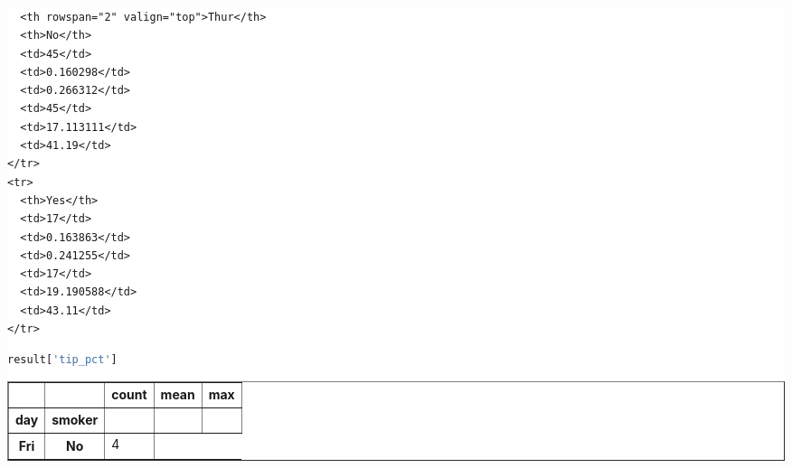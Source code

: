       <th rowspan="2" valign="top">Thur</th>
      <th>No</th>
      <td>45</td>
      <td>0.160298</td>
      <td>0.266312</td>
      <td>45</td>
      <td>17.113111</td>
      <td>41.19</td>
    </tr>
    <tr>
      <th>Yes</th>
      <td>17</td>
      <td>0.163863</td>
      <td>0.241255</td>
      <td>17</td>
      <td>19.190588</td>
      <td>43.11</td>
    </tr>
  </tbody>
</table>
</div>




```python
result['tip_pct']
```




<div>
<style scoped>
    .dataframe tbody tr th:only-of-type {
        vertical-align: middle;
    }

    .dataframe tbody tr th {
        vertical-align: top;
    }

    .dataframe thead th {
        text-align: right;
    }
</style>
<table border="1" class="dataframe">
  <thead>
    <tr style="text-align: right;">
      <th></th>
      <th></th>
      <th>count</th>
      <th>mean</th>
      <th>max</th>
    </tr>
    <tr>
      <th>day</th>
      <th>smoker</th>
      <th></th>
      <th></th>
      <th></th>
    </tr>
  </thead>
  <tbody>
    <tr>
      <th rowspan="2" valign="top">Fri</th>
      <th>No</th>
      <td>4</td>